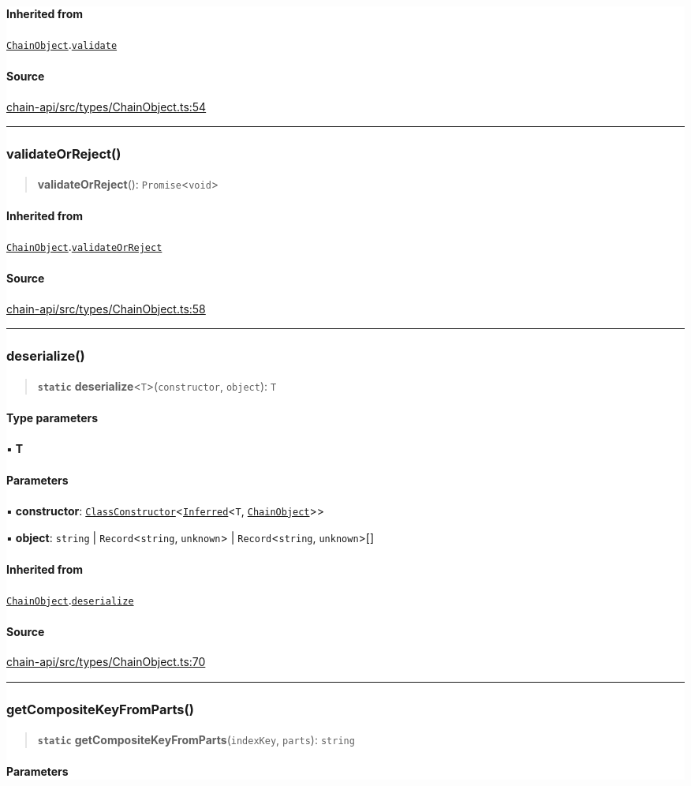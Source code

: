 #### Inherited from

[`ChainObject`](ChainObject.md).[`validate`](ChainObject.md#validate)

#### Source

[chain-api/src/types/ChainObject.ts:54](https://github.com/GalaChain/sdk/blob/bcbbb18/chain-api/src/types/ChainObject.ts#L54)

***

### validateOrReject()

> **validateOrReject**(): `Promise`\<`void`\>

#### Inherited from

[`ChainObject`](ChainObject.md).[`validateOrReject`](ChainObject.md#validateorreject)

#### Source

[chain-api/src/types/ChainObject.ts:58](https://github.com/GalaChain/sdk/blob/bcbbb18/chain-api/src/types/ChainObject.ts#L58)

***

### deserialize()

> **`static`** **deserialize**\<`T`\>(`constructor`, `object`): `T`

#### Type parameters

▪ **T**

#### Parameters

▪ **constructor**: [`ClassConstructor`](../interfaces/ClassConstructor.md)\<[`Inferred`](../type-aliases/Inferred.md)\<`T`, [`ChainObject`](ChainObject.md)\>\>

▪ **object**: `string` \| `Record`\<`string`, `unknown`\> \| `Record`\<`string`, `unknown`\>[]

#### Inherited from

[`ChainObject`](ChainObject.md).[`deserialize`](ChainObject.md#deserialize)

#### Source

[chain-api/src/types/ChainObject.ts:70](https://github.com/GalaChain/sdk/blob/bcbbb18/chain-api/src/types/ChainObject.ts#L70)

***

### getCompositeKeyFromParts()

> **`static`** **getCompositeKeyFromParts**(`indexKey`, `parts`): `string`

#### Parameters
